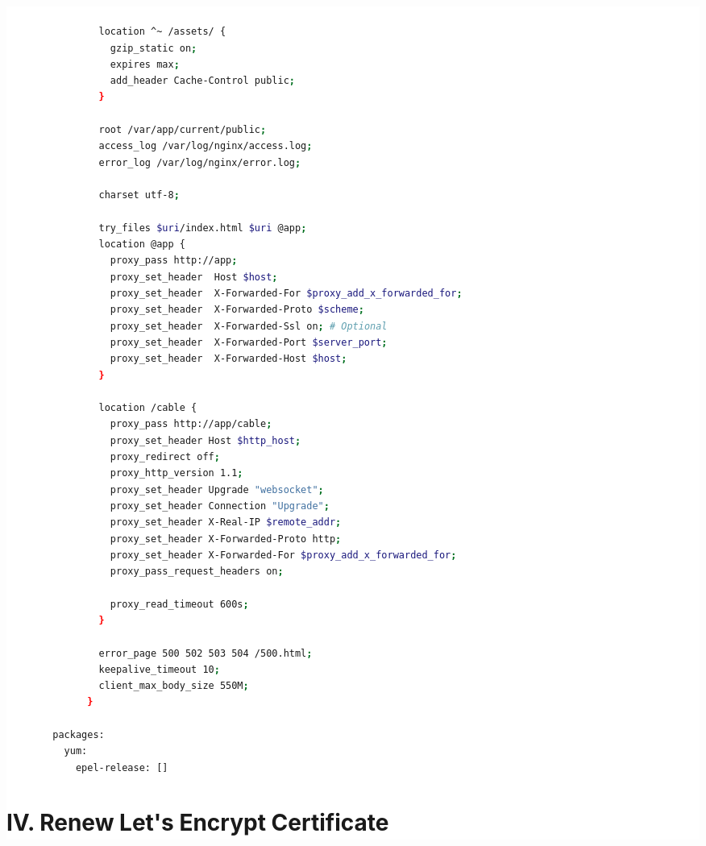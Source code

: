 ```bash

                location ^~ /assets/ {
                  gzip_static on;
                  expires max;
                  add_header Cache-Control public;
                }

                root /var/app/current/public;
                access_log /var/log/nginx/access.log;
                error_log /var/log/nginx/error.log;

                charset utf-8;

                try_files $uri/index.html $uri @app;
                location @app {
                  proxy_pass http://app;
                  proxy_set_header  Host $host;
                  proxy_set_header  X-Forwarded-For $proxy_add_x_forwarded_for;
                  proxy_set_header  X-Forwarded-Proto $scheme;
                  proxy_set_header  X-Forwarded-Ssl on; # Optional
                  proxy_set_header  X-Forwarded-Port $server_port;
                  proxy_set_header  X-Forwarded-Host $host;
                }

                location /cable {
                  proxy_pass http://app/cable;
                  proxy_set_header Host $http_host;
                  proxy_redirect off;
                  proxy_http_version 1.1;
                  proxy_set_header Upgrade "websocket";
                  proxy_set_header Connection "Upgrade";
                  proxy_set_header X-Real-IP $remote_addr;
                  proxy_set_header X-Forwarded-Proto http;
                  proxy_set_header X-Forwarded-For $proxy_add_x_forwarded_for;
                  proxy_pass_request_headers on;

                  proxy_read_timeout 600s;
                }

                error_page 500 502 503 504 /500.html;
                keepalive_timeout 10;
                client_max_body_size 550M;
              }

        packages:
          yum:
            epel-release: []
```
# IV. Renew Let's Encrypt Certificate
